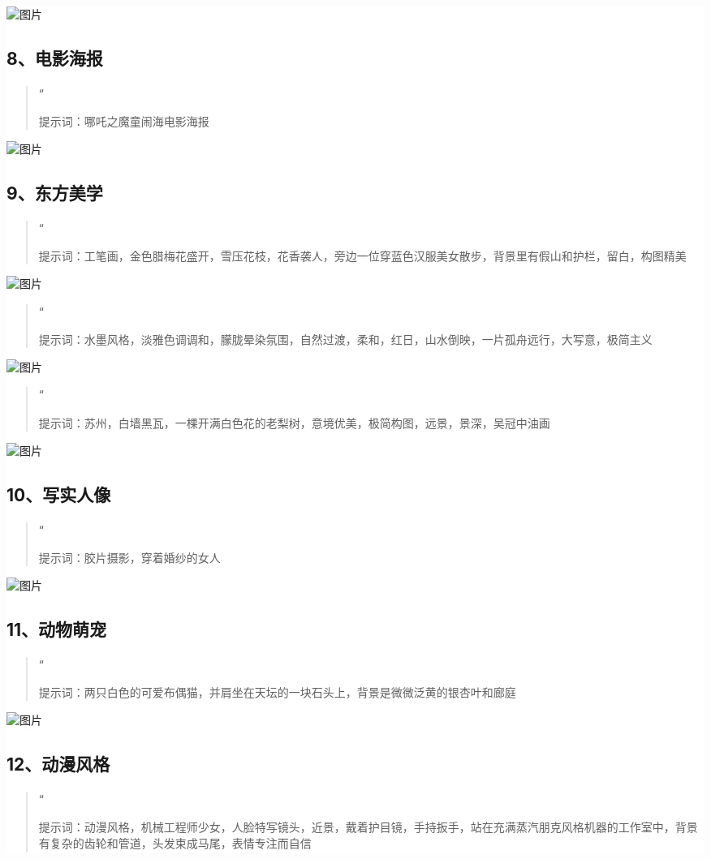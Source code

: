 ![图片](https://mp.weixin.qq.com/s/www.w3.org/2000/svg'%20xmlns:xlink='http://www.w3.org/1999/xlink'%3E%3Ctitle%3E%3C/title%3E%3Cg%20stroke='none'%20stroke-width='1'%20fill='none'%20fill-rule='evenodd'%20fill-opacity='0'%3E%3Cg%20transform='translate(-249.000000,%20-126.000000)'%20fill='%23FFFFFF'%3E%3Crect%20x='249'%20y='126'%20width='1'%20height='1'%3E%3C/rect%3E%3C/g%3E%3C/g%3E%3C/svg%3E)

## 8、电影海报

> “
> 
> 提示词：哪吒之魔童闹海电影海报

![图片](https://mp.weixin.qq.com/s/www.w3.org/2000/svg'%20xmlns:xlink='http://www.w3.org/1999/xlink'%3E%3Ctitle%3E%3C/title%3E%3Cg%20stroke='none'%20stroke-width='1'%20fill='none'%20fill-rule='evenodd'%20fill-opacity='0'%3E%3Cg%20transform='translate(-249.000000,%20-126.000000)'%20fill='%23FFFFFF'%3E%3Crect%20x='249'%20y='126'%20width='1'%20height='1'%3E%3C/rect%3E%3C/g%3E%3C/g%3E%3C/svg%3E)

## 9、东方美学

> “
> 
> 提示词：工笔画，金色腊梅花盛开，雪压花枝，花香袭人，旁边一位穿蓝色汉服美女散步，背景里有假山和护栏，留白，构图精美

![图片](https://mp.weixin.qq.com/s/www.w3.org/2000/svg'%20xmlns:xlink='http://www.w3.org/1999/xlink'%3E%3Ctitle%3E%3C/title%3E%3Cg%20stroke='none'%20stroke-width='1'%20fill='none'%20fill-rule='evenodd'%20fill-opacity='0'%3E%3Cg%20transform='translate(-249.000000,%20-126.000000)'%20fill='%23FFFFFF'%3E%3Crect%20x='249'%20y='126'%20width='1'%20height='1'%3E%3C/rect%3E%3C/g%3E%3C/g%3E%3C/svg%3E)

> “
> 
> 提示词：水墨风格，淡雅色调调和，朦胧晕染氛围，自然过渡，柔和，红日，山水倒映，一片孤舟远行，大写意，极简主义

![图片](https://mp.weixin.qq.com/s/www.w3.org/2000/svg'%20xmlns:xlink='http://www.w3.org/1999/xlink'%3E%3Ctitle%3E%3C/title%3E%3Cg%20stroke='none'%20stroke-width='1'%20fill='none'%20fill-rule='evenodd'%20fill-opacity='0'%3E%3Cg%20transform='translate(-249.000000,%20-126.000000)'%20fill='%23FFFFFF'%3E%3Crect%20x='249'%20y='126'%20width='1'%20height='1'%3E%3C/rect%3E%3C/g%3E%3C/g%3E%3C/svg%3E)

> “
> 
> 提示词：苏州，白墙黑瓦，一棵开满白色花的老梨树，意境优美，极简构图，远景，景深，吴冠中油画

![图片](https://mp.weixin.qq.com/s/www.w3.org/2000/svg'%20xmlns:xlink='http://www.w3.org/1999/xlink'%3E%3Ctitle%3E%3C/title%3E%3Cg%20stroke='none'%20stroke-width='1'%20fill='none'%20fill-rule='evenodd'%20fill-opacity='0'%3E%3Cg%20transform='translate(-249.000000,%20-126.000000)'%20fill='%23FFFFFF'%3E%3Crect%20x='249'%20y='126'%20width='1'%20height='1'%3E%3C/rect%3E%3C/g%3E%3C/g%3E%3C/svg%3E)

## 10、写实人像

> “
> 
> 提示词：胶片摄影，穿着婚纱的女人

![图片](https://mp.weixin.qq.com/s/www.w3.org/2000/svg'%20xmlns:xlink='http://www.w3.org/1999/xlink'%3E%3Ctitle%3E%3C/title%3E%3Cg%20stroke='none'%20stroke-width='1'%20fill='none'%20fill-rule='evenodd'%20fill-opacity='0'%3E%3Cg%20transform='translate(-249.000000,%20-126.000000)'%20fill='%23FFFFFF'%3E%3Crect%20x='249'%20y='126'%20width='1'%20height='1'%3E%3C/rect%3E%3C/g%3E%3C/g%3E%3C/svg%3E)

## 11、动物萌宠

> “
> 
> 提示词：两只白色的可爱布偶猫，并肩坐在天坛的一块石头上，背景是微微泛黄的银杏叶和廊庭

![图片](https://mp.weixin.qq.com/s/www.w3.org/2000/svg'%20xmlns:xlink='http://www.w3.org/1999/xlink'%3E%3Ctitle%3E%3C/title%3E%3Cg%20stroke='none'%20stroke-width='1'%20fill='none'%20fill-rule='evenodd'%20fill-opacity='0'%3E%3Cg%20transform='translate(-249.000000,%20-126.000000)'%20fill='%23FFFFFF'%3E%3Crect%20x='249'%20y='126'%20width='1'%20height='1'%3E%3C/rect%3E%3C/g%3E%3C/g%3E%3C/svg%3E)

## 12、动漫风格

> “
> 
> 提示词：动漫风格，机械工程师少女，人脸特写镜头，近景，戴着护目镜，手持扳手，站在充满蒸汽朋克风格机器的工作室中，背景有复杂的齿轮和管道，头发束成马尾，表情专注而自信
